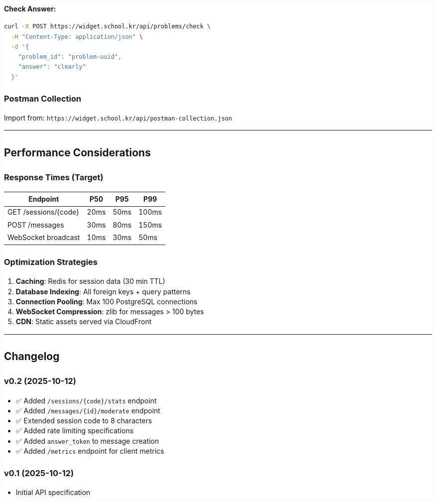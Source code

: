 **Check Answer:**
```bash
curl -X POST https://widget.school.kr/api/problems/check \
  -H "Content-Type: application/json" \
  -d '{
    "problem_id": "problem-uuid",
    "answer": "clearly"
  }'
```

### Postman Collection

Import from: `https://widget.school.kr/api/postman-collection.json`

---

## Performance Considerations

### Response Times (Target)

| Endpoint | P50 | P95 | P99 |
|----------|-----|-----|-----|
| GET /sessions/{code} | 20ms | 50ms | 100ms |
| POST /messages | 30ms | 80ms | 150ms |
| WebSocket broadcast | 10ms | 30ms | 50ms |

### Optimization Strategies

1. **Caching**: Redis for session data (30 min TTL)
2. **Database Indexing**: All foreign keys + query patterns
3. **Connection Pooling**: Max 100 PostgreSQL connections
4. **WebSocket Compression**: zlib for messages > 100 bytes
5. **CDN**: Static assets served via CloudFront

---

## Changelog

### v0.2 (2025-10-12)
- ✅ Added `/sessions/{code}/stats` endpoint
- ✅ Added `/messages/{id}/moderate` endpoint
- ✅ Extended session code to 8 characters
- ✅ Added rate limiting specifications
- ✅ Added `answer_token` to message creation
- ✅ Added `/metrics` endpoint for client metrics

### v0.1 (2025-10-12)
- Initial API specification
